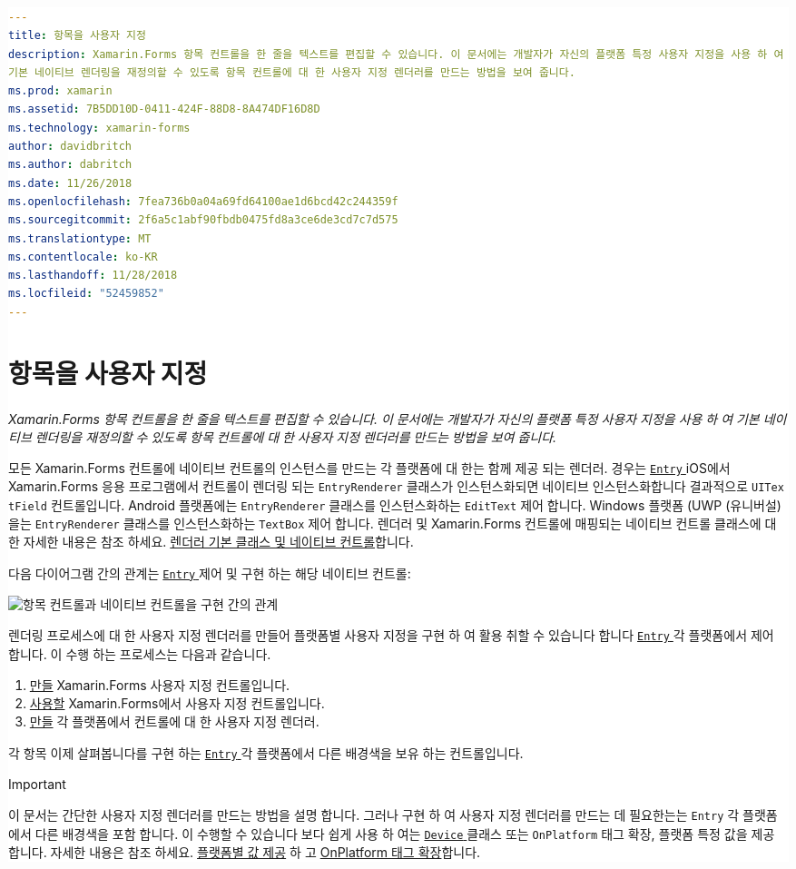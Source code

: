 ```yaml
---
title: 항목을 사용자 지정
description: Xamarin.Forms 항목 컨트롤을 한 줄을 텍스트를 편집할 수 있습니다. 이 문서에는 개발자가 자신의 플랫폼 특정 사용자 지정을 사용 하 여 기본 네이티브 렌더링을 재정의할 수 있도록 항목 컨트롤에 대 한 사용자 지정 렌더러를 만드는 방법을 보여 줍니다.
ms.prod: xamarin
ms.assetid: 7B5DD10D-0411-424F-88D8-8A474DF16D8D
ms.technology: xamarin-forms
author: davidbritch
ms.author: dabritch
ms.date: 11/26/2018
ms.openlocfilehash: 7fea736b0a04a69fd64100ae1d6bcd42c244359f
ms.sourcegitcommit: 2f6a5c1abf90fbdb0475fd8a3ce6de3cd7c7d575
ms.translationtype: MT
ms.contentlocale: ko-KR
ms.lasthandoff: 11/28/2018
ms.locfileid: "52459852"
---
```

# <a name="customizing-an-entry"></a>항목을 사용자 지정

_Xamarin.Forms 항목 컨트롤을 한 줄을 텍스트를 편집할 수 있습니다. 이 문서에는 개발자가 자신의 플랫폼 특정 사용자 지정을 사용 하 여 기본 네이티브 렌더링을 재정의할 수 있도록 항목 컨트롤에 대 한 사용자 지정 렌더러를 만드는 방법을 보여 줍니다._

모든 Xamarin.Forms 컨트롤에 네이티브 컨트롤의 인스턴스를 만드는 각 플랫폼에 대 한는 함께 제공 되는 렌더러. 경우는 [ `Entry` ](xref:Xamarin.Forms.Entry) iOS에서 Xamarin.Forms 응용 프로그램에서 컨트롤이 렌더링 되는 `EntryRenderer` 클래스가 인스턴스화되면 네이티브 인스턴스화합니다 결과적으로 `UITextField` 컨트롤입니다. Android 플랫폼에는 `EntryRenderer` 클래스를 인스턴스화하는 `EditText` 제어 합니다. Windows 플랫폼 (UWP (유니버설)을는 `EntryRenderer` 클래스를 인스턴스화하는 `TextBox` 제어 합니다. 렌더러 및 Xamarin.Forms 컨트롤에 매핑되는 네이티브 컨트롤 클래스에 대 한 자세한 내용은 참조 하세요. [렌더러 기본 클래스 및 네이티브 컨트롤](~/xamarin-forms/app-fundamentals/custom-renderer/renderers.md)합니다.

다음 다이어그램 간의 관계는 [ `Entry` ](xref:Xamarin.Forms.Entry) 제어 및 구현 하는 해당 네이티브 컨트롤:

![](entry-images/entry-classes.png "항목 컨트롤과 네이티브 컨트롤을 구현 간의 관계")

렌더링 프로세스에 대 한 사용자 지정 렌더러를 만들어 플랫폼별 사용자 지정을 구현 하 여 활용 취할 수 있습니다 합니다 [ `Entry` ](xref:Xamarin.Forms.Entry) 각 플랫폼에서 제어 합니다. 이 수행 하는 프로세스는 다음과 같습니다.

1. [만들](#Creating_the_Custom_Entry_Control) Xamarin.Forms 사용자 지정 컨트롤입니다.
1. [사용할](#Consuming_the_Custom_Control) Xamarin.Forms에서 사용자 지정 컨트롤입니다.
1. [만들](#Creating_the_Custom_Renderer_on_each_Platform) 각 플랫폼에서 컨트롤에 대 한 사용자 지정 렌더러.

각 항목 이제 살펴봅니다를 구현 하는 [ `Entry` ](xref:Xamarin.Forms.Entry) 각 플랫폼에서 다른 배경색을 보유 하는 컨트롤입니다.

> [!IMPORTANT]
> 이 문서는 간단한 사용자 지정 렌더러를 만드는 방법을 설명 합니다. 그러나 구현 하 여 사용자 지정 렌더러를 만드는 데 필요한는는 `Entry` 각 플랫폼에서 다른 배경색을 포함 합니다. 이 수행할 수 있습니다 보다 쉽게 사용 하 여는 [ `Device` ](xref:Xamarin.Forms.Device) 클래스 또는 `OnPlatform` 태그 확장, 플랫폼 특정 값을 제공 합니다. 자세한 내용은 참조 하세요. [플랫폼별 값 제공](~/xamarin-forms/platform/device.md#providing-platform-specific-values) 하 고 [OnPlatform 태그 확장](~/xamarin-forms/xaml/markup-extensions/consuming.md#onplatform-markup-extension)합니다.

<a name="Creating_the_Custom_Entry_Control" />
